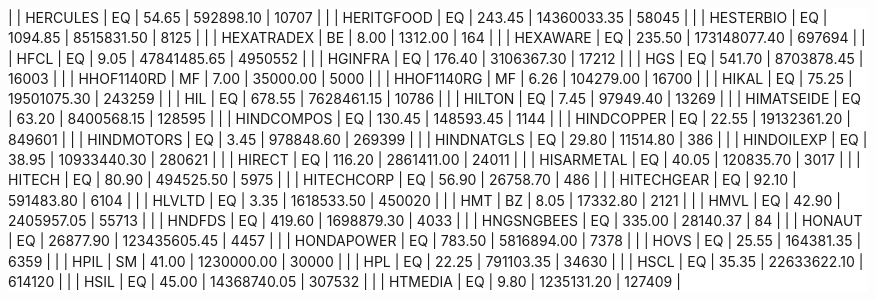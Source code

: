 |  | HERCULES | EQ | 54.65 | 592898.10 | 10707 |
|  | HERITGFOOD | EQ | 243.45 | 14360033.35 | 58045 |
|  | HESTERBIO | EQ | 1094.85 | 8515831.50 | 8125 |
|  | HEXATRADEX | BE | 8.00 | 1312.00 | 164 |
|  | HEXAWARE | EQ | 235.50 | 173148077.40 | 697694 |
|  | HFCL | EQ | 9.05 | 47841485.65 | 4950552 |
|  | HGINFRA | EQ | 176.40 | 3106367.30 | 17212 |
|  | HGS | EQ | 541.70 | 8703878.45 | 16003 |
|  | HHOF1140RD | MF | 7.00 | 35000.00 | 5000 |
|  | HHOF1140RG | MF | 6.26 | 104279.00 | 16700 |
|  | HIKAL | EQ | 75.25 | 19501075.30 | 243259 |
|  | HIL | EQ | 678.55 | 7628461.15 | 10786 |
|  | HILTON | EQ | 7.45 | 97949.40 | 13269 |
|  | HIMATSEIDE | EQ | 63.20 | 8400568.15 | 128595 |
|  | HINDCOMPOS | EQ | 130.45 | 148593.45 | 1144 |
|  | HINDCOPPER | EQ | 22.55 | 19132361.20 | 849601 |
|  | HINDMOTORS | EQ | 3.45 | 978848.60 | 269399 |
|  | HINDNATGLS | EQ | 29.80 | 11514.80 | 386 |
|  | HINDOILEXP | EQ | 38.95 | 10933440.30 | 280621 |
|  | HIRECT | EQ | 116.20 | 2861411.00 | 24011 |
|  | HISARMETAL | EQ | 40.05 | 120835.70 | 3017 |
|  | HITECH | EQ | 80.90 | 494525.50 | 5975 |
|  | HITECHCORP | EQ | 56.90 | 26758.70 | 486 |
|  | HITECHGEAR | EQ | 92.10 | 591483.80 | 6104 |
|  | HLVLTD | EQ | 3.35 | 1618533.50 | 450020 |
|  | HMT | BZ | 8.05 | 17332.80 | 2121 |
|  | HMVL | EQ | 42.90 | 2405957.05 | 55713 |
|  | HNDFDS | EQ | 419.60 | 1698879.30 | 4033 |
|  | HNGSNGBEES | EQ | 335.00 | 28140.37 | 84 |
|  | HONAUT | EQ | 26877.90 | 123435605.45 | 4457 |
|  | HONDAPOWER | EQ | 783.50 | 5816894.00 | 7378 |
|  | HOVS | EQ | 25.55 | 164381.35 | 6359 |
|  | HPIL | SM | 41.00 | 1230000.00 | 30000 |
|  | HPL | EQ | 22.25 | 791103.35 | 34630 |
|  | HSCL | EQ | 35.35 | 22633622.10 | 614120 |
|  | HSIL | EQ | 45.00 | 14368740.05 | 307532 |
|  | HTMEDIA | EQ | 9.80 | 1235131.20 | 127409 |